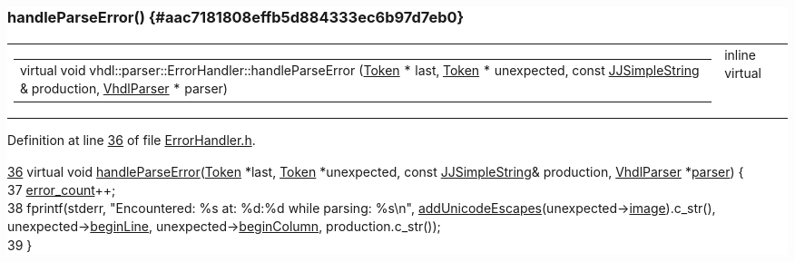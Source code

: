 ### handleParseError() {#aac7181808effb5d884333ec6b97d7eb0}

<div class="doxyMemberItem">
<div class="doxyMemberProto">
<table class="doxyMemberLabels">
<tr class="doxyMemberLabels">
<td class="doxyMemberLabelsLeft">
<table class="doxyMemberName">
<tr>
<td class="doxyMemberName">virtual void vhdl::parser::ErrorHandler::handleParseError (<a href="/web-doxygen/docs/api/classes/vhdl/parser/token">Token</a> * last, <a href="/web-doxygen/docs/api/classes/vhdl/parser/token">Token</a> * unexpected, const <a href="/web-doxygen/docs/api/files/vhdlparser/javacc-h/#ae58db75f8ecd9f0ea05a95357b2c80d7">JJSimpleString</a> &amp; production, <a href="/web-doxygen/docs/api/classes/vhdl/parser/vhdlparser">VhdlParser</a> * parser)</td>
</tr>
</table>
</td>
<td class="doxyMemberLabelsRight">
<span class="doxyMemberLabels">
<span class="doxyMemberLabel inline">inline</span>
<span class="doxyMemberLabel virtual">virtual</span>
</span>
</td>
</tr>
</table>
</div>
<div class="doxyMemberDoc">


<p>Definition at line <a href="/web-doxygen/docs/api/files/vhdlparser/errorhandler-h/#l00036">36</a> of file <a href="/web-doxygen/docs/api/files/vhdlparser/errorhandler-h">ErrorHandler.h</a>.</p>

<div class="doxyProgramListing">

<div class="doxyCodeLine"><span class="doxyLineNumber"><a href="#aac7181808effb5d884333ec6b97d7eb0">36</a></span><span class="doxyLineContent"><span class="doxyHighlight">      </span><span class="doxyHighlightKeyword">virtual</span><span class="doxyHighlight"> </span><span class="doxyHighlightKeywordType">void</span><span class="doxyHighlight"> <a href="#aac7181808effb5d884333ec6b97d7eb0">handleParseError</a>(<a href="/web-doxygen/docs/api/classes/vhdl/parser/token">Token</a> *last, <a href="/web-doxygen/docs/api/classes/vhdl/parser/token">Token</a> *unexpected, </span><span class="doxyHighlightKeyword">const</span><span class="doxyHighlight"> <a href="/web-doxygen/docs/api/files/vhdlparser/javacc-h/#ae58db75f8ecd9f0ea05a95357b2c80d7">JJSimpleString</a>&amp; production, <a href="#a8bbb7acf78e67f3b3706943bf268ceed">VhdlParser</a> *<a href="/web-doxygen/docs/api/namespaces/vhdl/parser">parser</a>) {</span></span></div>
<div class="doxyCodeLine"><span class="doxyLineNumber">37</span><span class="doxyLineContent"><span class="doxyHighlight">        <a href="#ada8cb3fd4fa2dead863dc00edc1b9587">error_count</a>++;</span></span></div>
<div class="doxyCodeLine"><span class="doxyLineNumber">38</span><span class="doxyLineContent"><span class="doxyHighlight">        fprintf(stderr, </span><span class="doxyHighlightStringLiteral">"Encountered: %s at: %d:%d while parsing: %s\n"</span><span class="doxyHighlight">, <a href="/web-doxygen/docs/api/namespaces/vhdl/parser/#a1a036cc8724eb4d83f741e24a5050d73">addUnicodeEscapes</a>(unexpected-&gt;<a href="/web-doxygen/docs/api/classes/vhdl/parser/token/#a48cc7b3f8164956fd940b2d53b792043">image</a>).c_str(), unexpected-&gt;<a href="/web-doxygen/docs/api/classes/vhdl/parser/token/#a7fdeaf5cb35f8a5ecab251ddcd4b5909">beginLine</a>, unexpected-&gt;<a href="/web-doxygen/docs/api/classes/vhdl/parser/token/#a6fc8fab679c3f9110cb17c520836d02c">beginColumn</a>, production.c_str());</span></span></div>
<div class="doxyCodeLine"><span class="doxyLineNumber">39</span><span class="doxyLineContent"><span class="doxyHighlight">      }</span></span></div>

